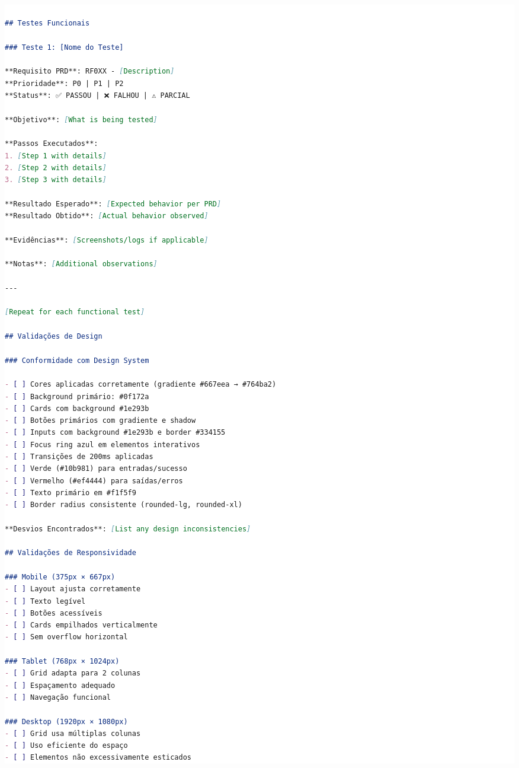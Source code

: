 ```markdown

## Testes Funcionais

### Teste 1: [Nome do Teste]

**Requisito PRD**: RF0XX - [Description]
**Prioridade**: P0 | P1 | P2
**Status**: ✅ PASSOU | ❌ FALHOU | ⚠️ PARCIAL

**Objetivo**: [What is being tested]

**Passos Executados**:
1. [Step 1 with details]
2. [Step 2 with details]
3. [Step 3 with details]

**Resultado Esperado**: [Expected behavior per PRD]
**Resultado Obtido**: [Actual behavior observed]

**Evidências**: [Screenshots/logs if applicable]

**Notas**: [Additional observations]

---

[Repeat for each functional test]

## Validações de Design

### Conformidade com Design System

- [ ] Cores aplicadas corretamente (gradiente #667eea → #764ba2)
- [ ] Background primário: #0f172a
- [ ] Cards com background #1e293b
- [ ] Botões primários com gradiente e shadow
- [ ] Inputs com background #1e293b e border #334155
- [ ] Focus ring azul em elementos interativos
- [ ] Transições de 200ms aplicadas
- [ ] Verde (#10b981) para entradas/sucesso
- [ ] Vermelho (#ef4444) para saídas/erros
- [ ] Texto primário em #f1f5f9
- [ ] Border radius consistente (rounded-lg, rounded-xl)

**Desvios Encontrados**: [List any design inconsistencies]

## Validações de Responsividade

### Mobile (375px × 667px)
- [ ] Layout ajusta corretamente
- [ ] Texto legível
- [ ] Botões acessíveis
- [ ] Cards empilhados verticalmente
- [ ] Sem overflow horizontal

### Tablet (768px × 1024px)
- [ ] Grid adapta para 2 colunas
- [ ] Espaçamento adequado
- [ ] Navegação funcional

### Desktop (1920px × 1080px)
- [ ] Grid usa múltiplas colunas
- [ ] Uso eficiente do espaço
- [ ] Elementos não excessivamente esticados
```